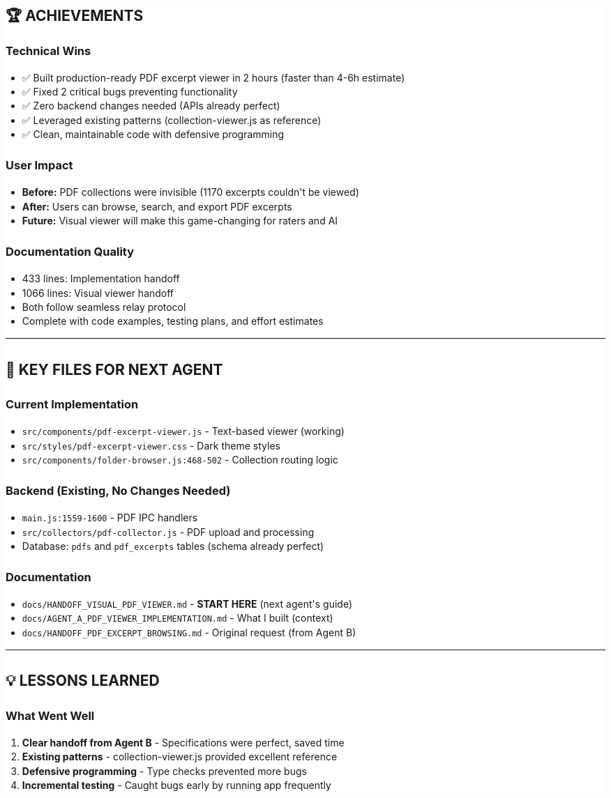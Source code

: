 
## 🏆 ACHIEVEMENTS

### Technical Wins
- ✅ Built production-ready PDF excerpt viewer in 2 hours (faster than 4-6h estimate)
- ✅ Fixed 2 critical bugs preventing functionality
- ✅ Zero backend changes needed (APIs already perfect)
- ✅ Leveraged existing patterns (collection-viewer.js as reference)
- ✅ Clean, maintainable code with defensive programming

### User Impact
- **Before:** PDF collections were invisible (1170 excerpts couldn't be viewed)
- **After:** Users can browse, search, and export PDF excerpts
- **Future:** Visual viewer will make this game-changing for raters and AI

### Documentation Quality
- 433 lines: Implementation handoff
- 1066 lines: Visual viewer handoff
- Both follow seamless relay protocol
- Complete with code examples, testing plans, and effort estimates

---

## 🔗 KEY FILES FOR NEXT AGENT

### Current Implementation
- `src/components/pdf-excerpt-viewer.js` - Text-based viewer (working)
- `src/styles/pdf-excerpt-viewer.css` - Dark theme styles
- `src/components/folder-browser.js:468-502` - Collection routing logic

### Backend (Existing, No Changes Needed)
- `main.js:1559-1600` - PDF IPC handlers
- `src/collectors/pdf-collector.js` - PDF upload and processing
- Database: `pdfs` and `pdf_excerpts` tables (schema already perfect)

### Documentation
- `docs/HANDOFF_VISUAL_PDF_VIEWER.md` - **START HERE** (next agent's guide)
- `docs/AGENT_A_PDF_VIEWER_IMPLEMENTATION.md` - What I built (context)
- `docs/HANDOFF_PDF_EXCERPT_BROWSING.md` - Original request (from Agent B)

---

## 💡 LESSONS LEARNED

### What Went Well
1. **Clear handoff from Agent B** - Specifications were perfect, saved time
2. **Existing patterns** - collection-viewer.js provided excellent reference
3. **Defensive programming** - Type checks prevented more bugs
4. **Incremental testing** - Caught bugs early by running app frequently
